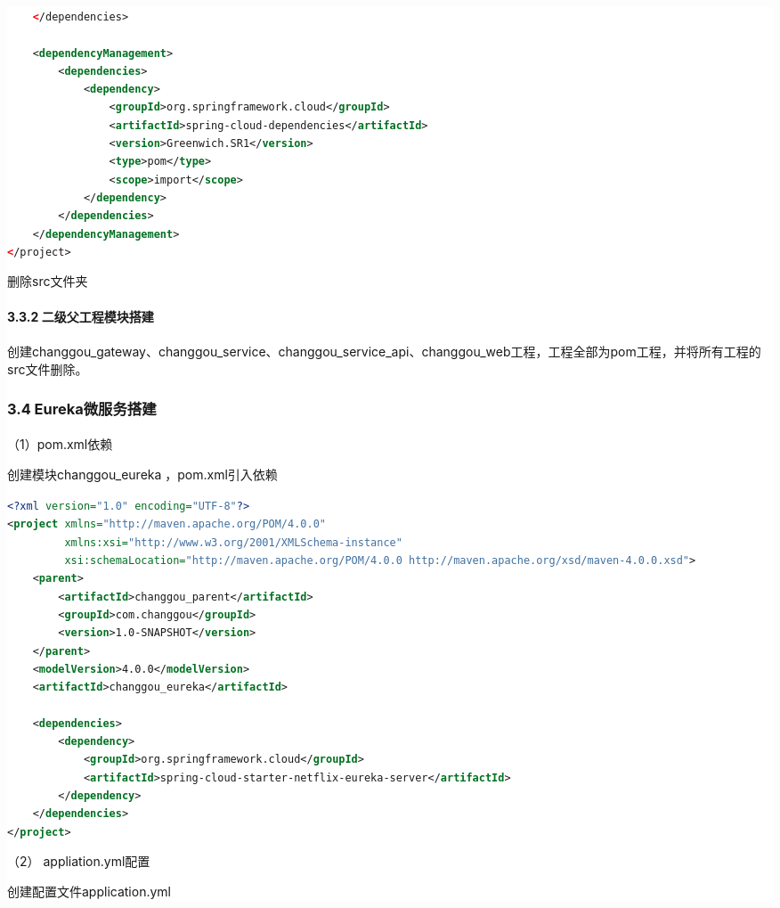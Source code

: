 ```xml
    </dependencies>

    <dependencyManagement>
        <dependencies>
            <dependency>
                <groupId>org.springframework.cloud</groupId>
                <artifactId>spring-cloud-dependencies</artifactId>
                <version>Greenwich.SR1</version>
                <type>pom</type>
                <scope>import</scope>
            </dependency>
        </dependencies>
    </dependencyManagement>
</project>
```

删除src文件夹

#### 3.3.2 二级父工程模块搭建

创建changgou_gateway、changgou_service、changgou_service_api、changgou_web工程，工程全部为pom工程，并将所有工程的src文件删除。

### 3.4 Eureka微服务搭建

（1）pom.xml依赖

创建模块changgou_eureka ，pom.xml引入依赖 

```xml
<?xml version="1.0" encoding="UTF-8"?>
<project xmlns="http://maven.apache.org/POM/4.0.0"
         xmlns:xsi="http://www.w3.org/2001/XMLSchema-instance"
         xsi:schemaLocation="http://maven.apache.org/POM/4.0.0 http://maven.apache.org/xsd/maven-4.0.0.xsd">
    <parent>
        <artifactId>changgou_parent</artifactId>
        <groupId>com.changgou</groupId>
        <version>1.0-SNAPSHOT</version>
    </parent>
    <modelVersion>4.0.0</modelVersion>
    <artifactId>changgou_eureka</artifactId>

    <dependencies>
        <dependency>
            <groupId>org.springframework.cloud</groupId>
            <artifactId>spring-cloud-starter-netflix-eureka-server</artifactId>
        </dependency>
    </dependencies>
</project>
```

（2） appliation.yml配置

创建配置文件application.yml

